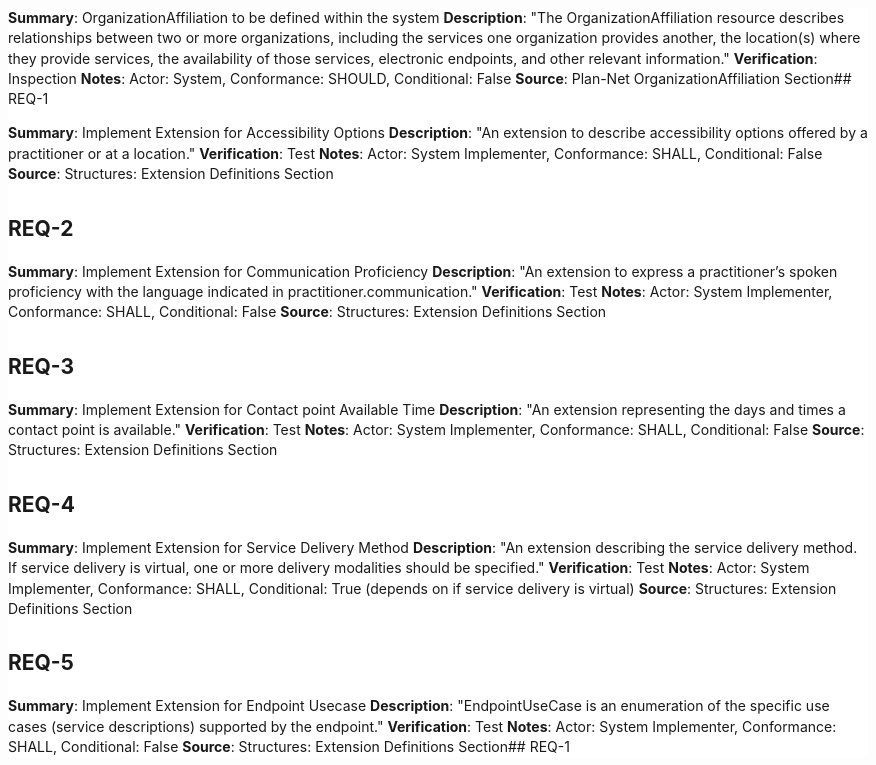 **Summary**: OrganizationAffiliation to be defined within the system
**Description**: "The OrganizationAffiliation resource describes relationships between two or more organizations, including the services one organization provides another, the location(s) where they provide services, the availability of those services, electronic endpoints, and other relevant information."
**Verification**: Inspection
**Notes**: Actor: System, Conformance: SHOULD, Conditional: False
**Source**: Plan-Net OrganizationAffiliation Section## REQ-1

**Summary**: Implement Extension for Accessibility Options
**Description**: "An extension to describe accessibility options offered by a practitioner or at a location."
**Verification**: Test
**Notes**: Actor: System Implementer, Conformance: SHALL, Conditional: False
**Source**: Structures: Extension Definitions Section

## REQ-2

**Summary**: Implement Extension for Communication Proficiency
**Description**: "An extension to express a practitioner’s spoken proficiency with the language indicated in practitioner.communication."
**Verification**: Test
**Notes**: Actor: System Implementer, Conformance: SHALL, Conditional: False
**Source**: Structures: Extension Definitions Section

## REQ-3

**Summary**: Implement Extension for Contact point Available Time
**Description**: "An extension representing the days and times a contact point is available."
**Verification**: Test
**Notes**: Actor: System Implementer, Conformance: SHALL, Conditional: False
**Source**: Structures: Extension Definitions Section

## REQ-4

**Summary**: Implement Extension for Service Delivery Method
**Description**: "An extension describing the service delivery method. If service delivery is virtual, one or more delivery modalities should be specified."
**Verification**: Test
**Notes**: Actor: System Implementer, Conformance: SHALL, Conditional: True (depends on if service delivery is virtual)
**Source**: Structures: Extension Definitions Section

## REQ-5

**Summary**: Implement Extension for Endpoint Usecase
**Description**: "EndpointUseCase is an enumeration of the specific use cases (service descriptions) supported by the endpoint."
**Verification**: Test
**Notes**: Actor: System Implementer, Conformance: SHALL, Conditional: False
**Source**: Structures: Extension Definitions Section## REQ-1
